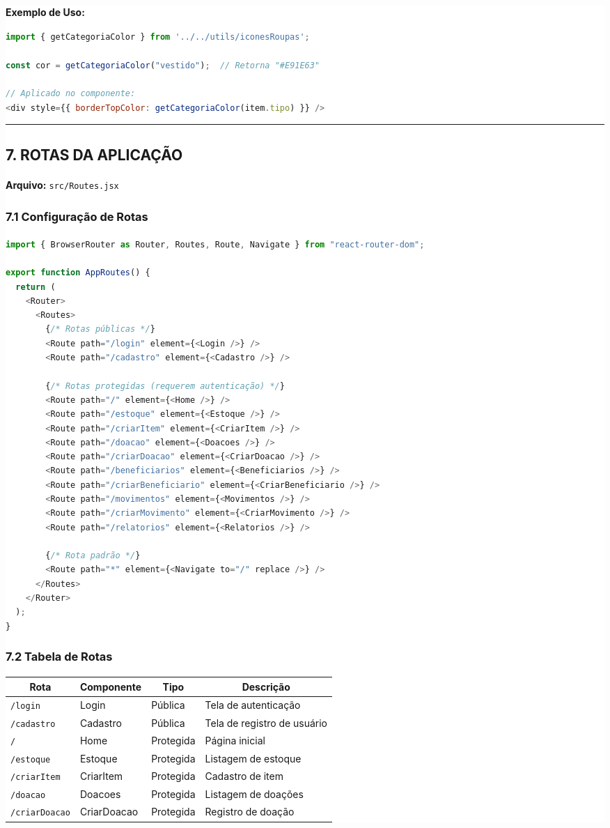 **Exemplo de Uso:**
```javascript
import { getCategoriaColor } from '../../utils/iconesRoupas';

const cor = getCategoriaColor("vestido");  // Retorna "#E91E63"

// Aplicado no componente:
<div style={{ borderTopColor: getCategoriaColor(item.tipo) }} />
```

---

## 7. ROTAS DA APLICAÇÃO

**Arquivo:** `src/Routes.jsx`

### 7.1 Configuração de Rotas

```javascript
import { BrowserRouter as Router, Routes, Route, Navigate } from "react-router-dom";

export function AppRoutes() {
  return (
    <Router>
      <Routes>
        {/* Rotas públicas */}
        <Route path="/login" element={<Login />} />
        <Route path="/cadastro" element={<Cadastro />} />

        {/* Rotas protegidas (requerem autenticação) */}
        <Route path="/" element={<Home />} />
        <Route path="/estoque" element={<Estoque />} />
        <Route path="/criarItem" element={<CriarItem />} />
        <Route path="/doacao" element={<Doacoes />} />
        <Route path="/criarDoacao" element={<CriarDoacao />} />
        <Route path="/beneficiarios" element={<Beneficiarios />} />
        <Route path="/criarBeneficiario" element={<CriarBeneficiario />} />
        <Route path="/movimentos" element={<Movimentos />} />
        <Route path="/criarMovimento" element={<CriarMovimento />} />
        <Route path="/relatorios" element={<Relatorios />} />

        {/* Rota padrão */}
        <Route path="*" element={<Navigate to="/" replace />} />
      </Routes>
    </Router>
  );
}
```

### 7.2 Tabela de Rotas

| Rota | Componente | Tipo | Descrição |
|------|------------|------|-----------|
| `/login` | Login | Pública | Tela de autenticação |
| `/cadastro` | Cadastro | Pública | Tela de registro de usuário |
| `/` | Home | Protegida | Página inicial |
| `/estoque` | Estoque | Protegida | Listagem de estoque |
| `/criarItem` | CriarItem | Protegida | Cadastro de item |
| `/doacao` | Doacoes | Protegida | Listagem de doações |
| `/criarDoacao` | CriarDoacao | Protegida | Registro de doação |